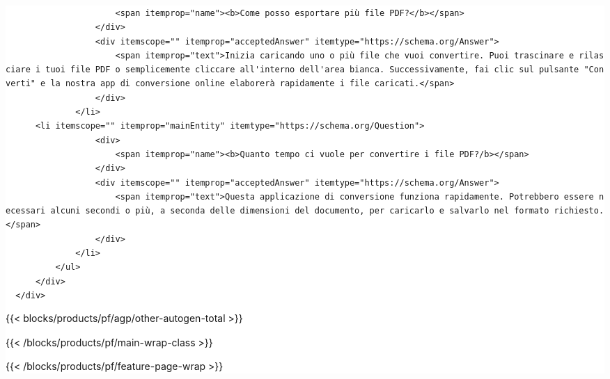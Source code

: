                           <span itemprop="name"><b>Come posso esportare più file PDF?</b></span>
                      </div>
                      <div itemscope="" itemprop="acceptedAnswer" itemtype="https://schema.org/Answer">
                          <span itemprop="text">Inizia caricando uno o più file che vuoi convertire. Puoi trascinare e rilasciare i tuoi file PDF o semplicemente cliccare all'interno dell'area bianca. Successivamente, fai clic sul pulsante "Converti" e la nostra app di conversione online elaborerà rapidamente i file caricati.</span>
                      </div>
                  </li>
 		  <li itemscope="" itemprop="mainEntity" itemtype="https://schema.org/Question">
                      <div>
                          <span itemprop="name"><b>Quanto tempo ci vuole per convertire i file PDF?/b></span>
                      </div>
                      <div itemscope="" itemprop="acceptedAnswer" itemtype="https://schema.org/Answer">
                          <span itemprop="text">Questa applicazione di conversione funziona rapidamente. Potrebbero essere necessari alcuni secondi o più, a seconda delle dimensioni del documento, per caricarlo e salvarlo nel formato richiesto.</span>
                      </div>
                  </li>
              </ul>
          </div>
      </div>
  </div>

{{< blocks/products/pf/agp/other-autogen-total >}}

{{< /blocks/products/pf/main-wrap-class >}}

{{< /blocks/products/pf/feature-page-wrap >}}